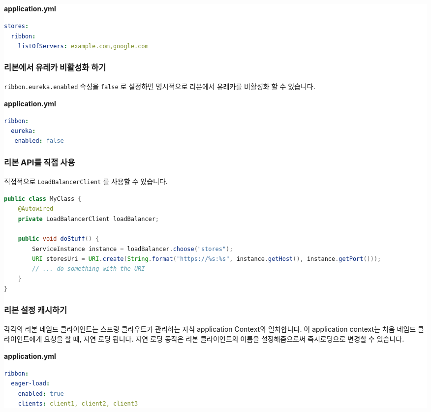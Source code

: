 **application.yml**

```yaml
stores:
  ribbon:
    listOfServers: example.com,google.com
```



### 리본에서 유레카 비활성화 하기

`ribbon.eureka.enabled` 속성을 `false` 로 설정하면 명시적으로 리본에서 유레카를 비활성화 할 수 있습니다.

**application.yml**

```yaml
ribbon:
  eureka:
   enabled: false
```



### 리본 API를 직접 사용 

직접적으로 `LoadBalancerClient` 를 사용할 수 있습니다.

```java
public class MyClass {
    @Autowired
    private LoadBalancerClient loadBalancer;

    public void doStuff() {
        ServiceInstance instance = loadBalancer.choose("stores");
        URI storesUri = URI.create(String.format("https://%s:%s", instance.getHost(), instance.getPort()));
        // ... do something with the URI
    }
}
```



### 리본 설정 캐시하기

각각의 리본 네임드 클라이언트는 스프링 클라우트가 관리하는 자식 application Context와 일치합니다. 이 application context는 처음 네임드 클라이언트에게 요청을 할 때, 지연 로딩 됩니다. 지연 로딩 동작은 리본 클라이언트의 이름을 설정해줌으로써  즉시로딩으로 변경할 수 있습니다.

**application.yml**

```yaml
ribbon:
  eager-load:
    enabled: true
    clients: client1, client2, client3
```


